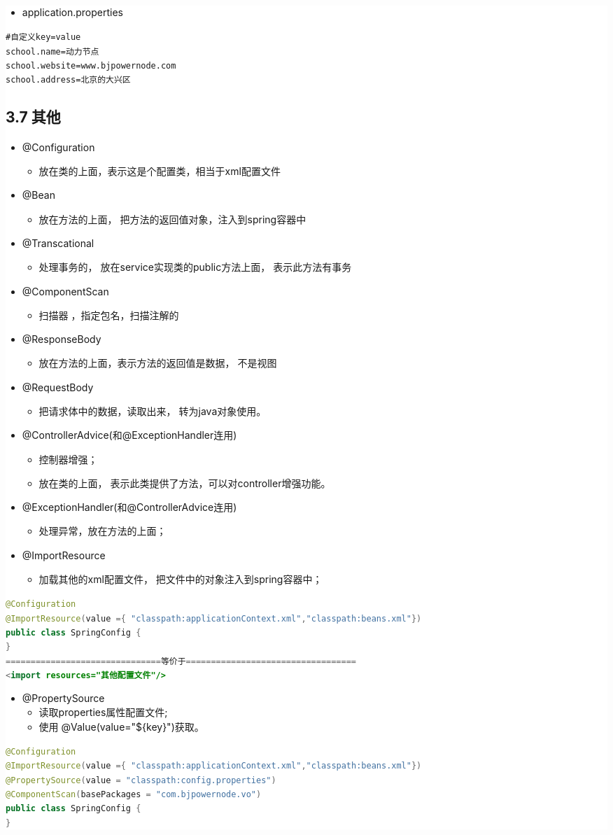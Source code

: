 - application.properties


```properties
#自定义key=value
school.name=动力节点
school.website=www.bjpowernode.com
school.address=北京的大兴区
```

## 3.7 其他

- @Configuration
  - 放在类的上面，表示这是个配置类，相当于xml配置文件

- @Bean
  - 放在方法的上面， 把方法的返回值对象，注入到spring容器中
- @Transcational
  - 处理事务的， 放在service实现类的public方法上面， 表示此方法有事务
- @ComponentScan
  - 扫描器 ，指定包名，扫描注解的
- @ResponseBody
  - 放在方法的上面，表示方法的返回值是数据， 不是视图
- @RequestBody 
  - 把请求体中的数据，读取出来， 转为java对象使用。

- @ControllerAdvice(和@ExceptionHandler连用)

  - 控制器增强；

  - 放在类的上面， 表示此类提供了方法，可以对controller增强功能。

- @ExceptionHandler(和@ControllerAdvice连用)

  - 处理异常，放在方法的上面；

- @ImportResource
  - 加载其他的xml配置文件， 把文件中的对象注入到spring容器中；

```java
@Configuration
@ImportResource(value ={ "classpath:applicationContext.xml","classpath:beans.xml"})
public class SpringConfig {
}
===============================等价于==================================
<import resources="其他配置文件"/>
```

- @PropertySource
  - 读取properties属性配置文件;
  - 使用 @Value(value="${key}")获取。

```java
@Configuration
@ImportResource(value ={ "classpath:applicationContext.xml","classpath:beans.xml"})
@PropertySource(value = "classpath:config.properties")
@ComponentScan(basePackages = "com.bjpowernode.vo")
public class SpringConfig {
}
```
